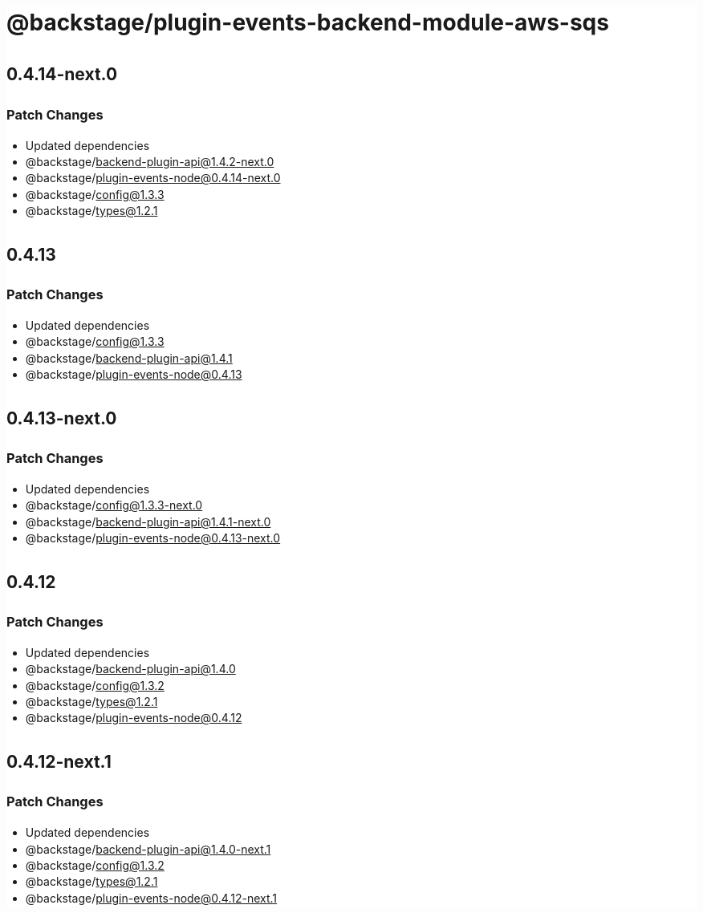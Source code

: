 # @backstage/plugin-events-backend-module-aws-sqs

## 0.4.14-next.0

### Patch Changes

- Updated dependencies
 - @backstage/backend-plugin-api@1.4.2-next.0
 - @backstage/plugin-events-node@0.4.14-next.0
 - @backstage/config@1.3.3
 - @backstage/types@1.2.1

## 0.4.13

### Patch Changes

- Updated dependencies
 - @backstage/config@1.3.3
 - @backstage/backend-plugin-api@1.4.1
 - @backstage/plugin-events-node@0.4.13

## 0.4.13-next.0

### Patch Changes

- Updated dependencies
 - @backstage/config@1.3.3-next.0
 - @backstage/backend-plugin-api@1.4.1-next.0
 - @backstage/plugin-events-node@0.4.13-next.0

## 0.4.12

### Patch Changes

- Updated dependencies
 - @backstage/backend-plugin-api@1.4.0
 - @backstage/config@1.3.2
 - @backstage/types@1.2.1
 - @backstage/plugin-events-node@0.4.12

## 0.4.12-next.1

### Patch Changes

- Updated dependencies
 - @backstage/backend-plugin-api@1.4.0-next.1
 - @backstage/config@1.3.2
 - @backstage/types@1.2.1
 - @backstage/plugin-events-node@0.4.12-next.1
